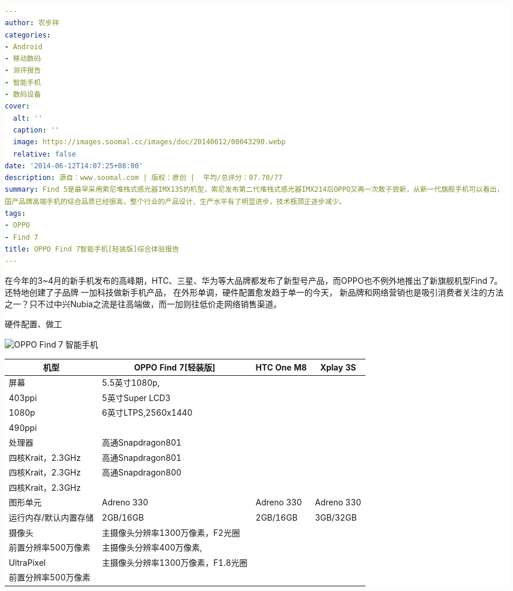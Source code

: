 ```yaml
---
author: 农步祥
categories:
- Android
- 移动数码
- 测评报告
- 智能手机
- 数码设备
cover:
  alt: ''
  caption: ''
  image: https://images.soomal.cc/images/doc/20140612/00043290.webp
  relative: false
date: '2014-06-12T14:07:25+08:00'
description: 源自：www.soomal.com | 版权：原创 |  平均/总评分：07.70/77
summary: Find 5是最早采用索尼堆栈式感光器IMX135的机型，索尼发布第二代堆栈式感光器IMX214后OPPO又再一次敢于尝新，从新一代旗舰手机可以看出，国产品牌高端手机的综合品质已经很高，整个行业的产品设计、生产水平有了明显进步，技术瓶颈正逐步减少。
tags:
- OPPO
- Find 7
title: OPPO Find 7智能手机[轻装版]综合体验报告
---
```


在今年的3~4月的新手机发布的高峰期，HTC、三星、华为等大品牌都发布了新型号产品，而OPPO也不例外地推出了新旗舰机型Find 7。还特地创建了子品牌
一加科技做新手机产品， 在外形单调，硬件配置愈发趋于单一的今天， 新品牌和网络营销也是吸引消费者关注的方法之一？只不过中兴Nubia之流是往高端做，而一加则往低价走网络销售渠道。



硬件配置、做工



![OPPO Find 7 智能手机](https://images.soomal.cc/images/doc/20140506/00042211.webp)



| 机型 | OPPO Find 7[轻装版] | HTC One M8 | Xplay 3S |
| --- | --- | --- | --- |
| 屏幕 | 5.5英寸1080p,
  403ppi | 5英寸Super LCD3
1080p | 6英寸LTPS,2560x1440
490ppi |
| 处理器 | 高通Snapdragon801
四核Krait，2.3GHz | 高通Snapdragon801
四核Krait，2.3GHz | 高通Snapdragon800
四核Krait，2.3GHz |
| 图形单元 | Adreno 330 | Adreno 330 | Adreno 330 |
| 运行内存/默认内置存储 | 2GB/16GB | 2GB/16GB | 3GB/32GB |
| 摄像头 | 主摄像头分辨率1300万像素，F2光圈
前置分辨率500万像素 | 主摄像头分辨率400万像素,
  UltraPixel | 主摄像头分辨率1300万像素，F1.8光圈
前置分辨率500万像素 |
